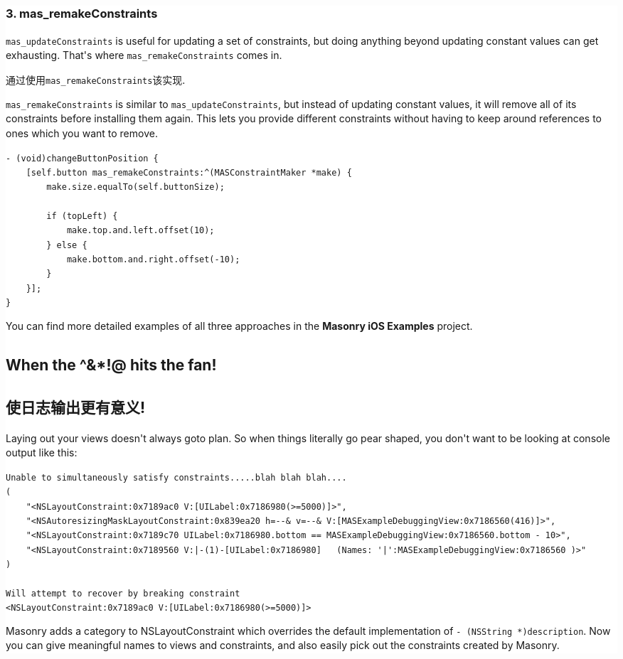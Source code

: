 ### 3. mas_remakeConstraints
`mas_updateConstraints` is useful for updating a set of constraints, but doing anything beyond updating constant values can get exhausting. That's where `mas_remakeConstraints` comes in.

通过使用`mas_remakeConstraints`该实现.

`mas_remakeConstraints` is similar to `mas_updateConstraints`, but instead of updating constant values, it will remove all of its constraints before installing them again. This lets you provide different constraints without having to keep around references to ones which you want to remove.

```obj-c
- (void)changeButtonPosition {
    [self.button mas_remakeConstraints:^(MASConstraintMaker *make) {
        make.size.equalTo(self.buttonSize);

        if (topLeft) {
        	make.top.and.left.offset(10);
        } else {
        	make.bottom.and.right.offset(-10);
        }
    }];
}
```

You can find more detailed examples of all three approaches in the **Masonry iOS Examples** project.

## When the ^&*!@ hits the fan!
## 使日志输出更有意义!

Laying out your views doesn't always goto plan. So when things literally go pear shaped, you don't want to be looking at console output like this:

```obj-c
Unable to simultaneously satisfy constraints.....blah blah blah....
(
    "<NSLayoutConstraint:0x7189ac0 V:[UILabel:0x7186980(>=5000)]>",
    "<NSAutoresizingMaskLayoutConstraint:0x839ea20 h=--& v=--& V:[MASExampleDebuggingView:0x7186560(416)]>",
    "<NSLayoutConstraint:0x7189c70 UILabel:0x7186980.bottom == MASExampleDebuggingView:0x7186560.bottom - 10>",
    "<NSLayoutConstraint:0x7189560 V:|-(1)-[UILabel:0x7186980]   (Names: '|':MASExampleDebuggingView:0x7186560 )>"
)

Will attempt to recover by breaking constraint
<NSLayoutConstraint:0x7189ac0 V:[UILabel:0x7186980(>=5000)]>
```

Masonry adds a category to NSLayoutConstraint which overrides the default implementation of `- (NSString *)description`.
Now you can give meaningful names to views and constraints, and also easily pick out the constraints created by Masonry.

